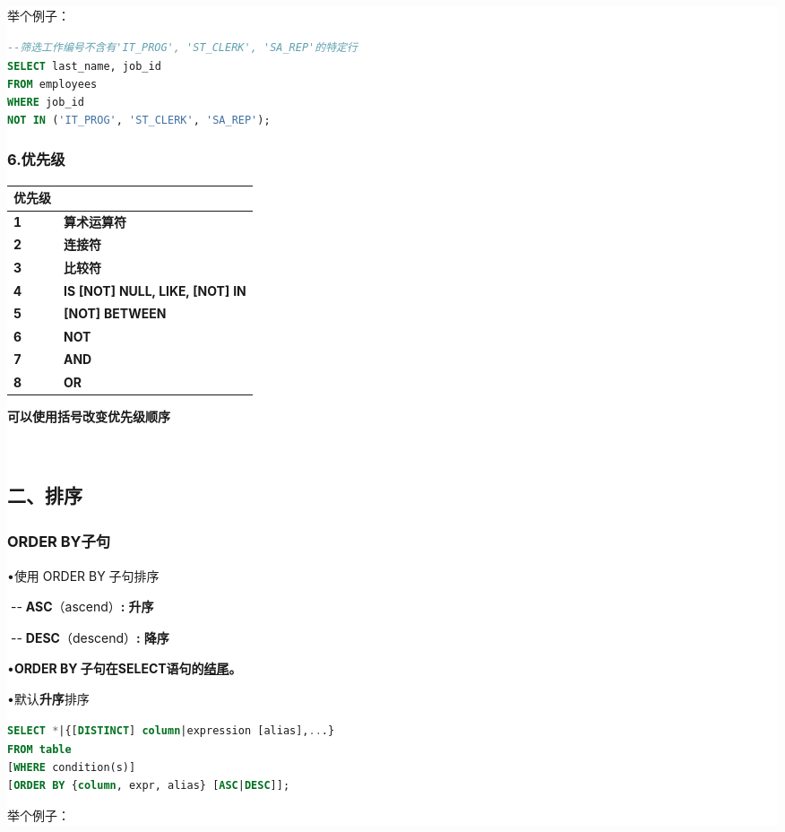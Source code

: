 举个例子：

```sql
--筛选工作编号不含有'IT_PROG', 'ST_CLERK', 'SA_REP'的特定行
SELECT last_name, job_id
FROM employees
WHERE job_id 
NOT IN ('IT_PROG', 'ST_CLERK', 'SA_REP');
```



### 6.优先级

| 优先级 |                                    |
| ------ | ---------------------------------- |
| **1**  | **算术运算符**                     |
| **2**  | **连接符**                         |
| **3**  | **比较符**                         |
| **4**  | **IS [NOT] NULL, LIKE,  [NOT] IN** |
| **5**  | **[NOT] BETWEEN**                  |
| **6**  | **NOT**                            |
| **7**  | **AND**                            |
| **8**  | **OR**                             |

**可以使用括号改变优先级顺序**

<br>

## 二、排序

### ORDER BY子句

•使用 ORDER BY 子句排序

​	-- **ASC**（ascend）**:** **升序**

​	-- **DESC**（descend）**:** **降序**

•**ORDER BY 子句在SELECT语句的<u>结尾</u>。**

•默认**升序**排序

```sql
SELECT *|{[DISTINCT] column|expression [alias],...}
FROM table
[WHERE condition(s)]
[ORDER BY {column, expr, alias} [ASC|DESC]];
```

举个例子：
